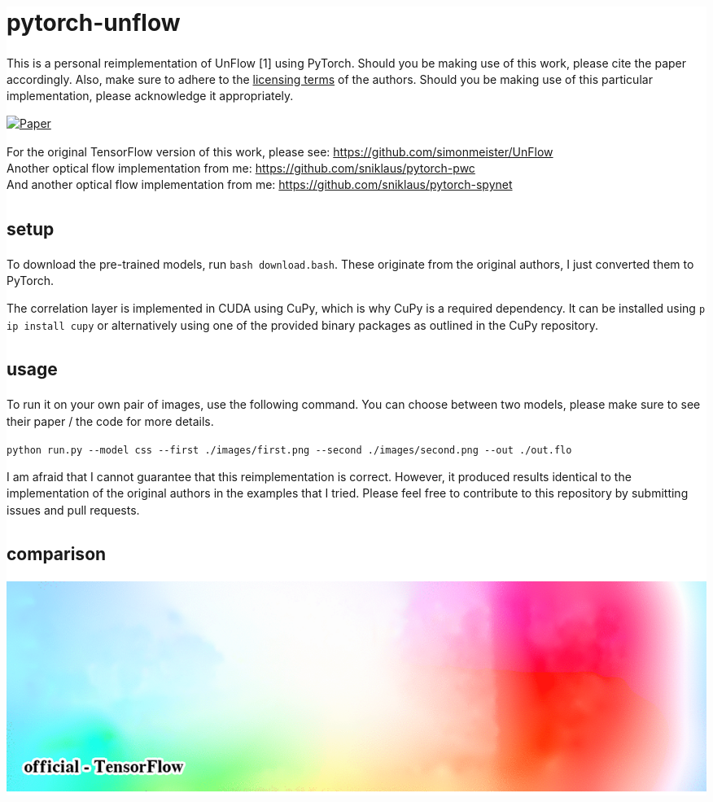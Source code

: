 # pytorch-unflow
This is a personal reimplementation of UnFlow [1] using PyTorch. Should you be making use of this work, please cite the paper accordingly. Also, make sure to adhere to the <a href="https://github.com/simonmeister/UnFlow/blob/master/LICENSE">licensing terms</a> of the authors. Should you be making use of this particular implementation, please acknowledge it appropriately.

<a href="https://arxiv.org/abs/1711.07837" rel="Paper"><img src="http://www.arxiv-sanity.com/static/thumbs/1711.07837v1.pdf.jpg" alt="Paper" width="100%"></a>

For the original TensorFlow version of this work, please see: https://github.com/simonmeister/UnFlow
<br />
Another optical flow implementation from me: https://github.com/sniklaus/pytorch-pwc
<br />
And another optical flow implementation from me: https://github.com/sniklaus/pytorch-spynet

## setup
To download the pre-trained models, run `bash download.bash`. These originate from the original authors, I just converted them to PyTorch.

The correlation layer is implemented in CUDA using CuPy, which is why CuPy is a required dependency. It can be installed using `pip install cupy` or alternatively using one of the provided binary packages as outlined in the CuPy repository.

## usage
To run it on your own pair of images, use the following command. You can choose between two models, please make sure to see their paper / the code for more details.

```
python run.py --model css --first ./images/first.png --second ./images/second.png --out ./out.flo
```

I am afraid that I cannot guarantee that this reimplementation is correct. However, it produced results identical to the implementation of the original authors in the examples that I tried. Please feel free to contribute to this repository by submitting issues and pull requests.

## comparison
<p align="center"><img src="comparison/comparison.gif?raw=true" alt="Comparison"></p>
